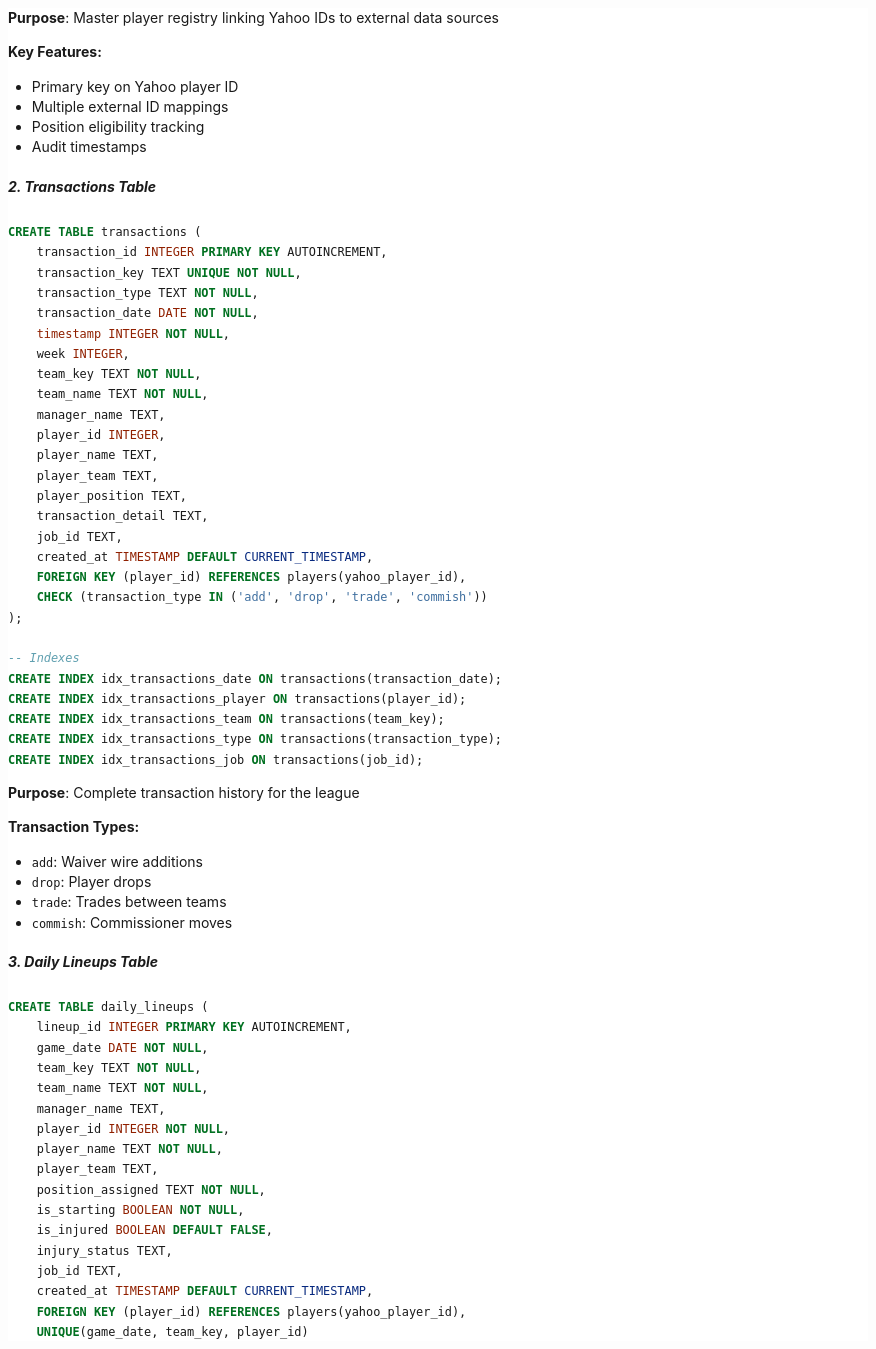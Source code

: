 **Purpose**: Master player registry linking Yahoo IDs to external data sources

**Key Features:**
- Primary key on Yahoo player ID
- Multiple external ID mappings
- Position eligibility tracking
- Audit timestamps

##### 2. Transactions Table
```sql
CREATE TABLE transactions (
    transaction_id INTEGER PRIMARY KEY AUTOINCREMENT,
    transaction_key TEXT UNIQUE NOT NULL,
    transaction_type TEXT NOT NULL,
    transaction_date DATE NOT NULL,
    timestamp INTEGER NOT NULL,
    week INTEGER,
    team_key TEXT NOT NULL,
    team_name TEXT NOT NULL,
    manager_name TEXT,
    player_id INTEGER,
    player_name TEXT,
    player_team TEXT,
    player_position TEXT,
    transaction_detail TEXT,
    job_id TEXT,
    created_at TIMESTAMP DEFAULT CURRENT_TIMESTAMP,
    FOREIGN KEY (player_id) REFERENCES players(yahoo_player_id),
    CHECK (transaction_type IN ('add', 'drop', 'trade', 'commish'))
);

-- Indexes
CREATE INDEX idx_transactions_date ON transactions(transaction_date);
CREATE INDEX idx_transactions_player ON transactions(player_id);
CREATE INDEX idx_transactions_team ON transactions(team_key);
CREATE INDEX idx_transactions_type ON transactions(transaction_type);
CREATE INDEX idx_transactions_job ON transactions(job_id);
```

**Purpose**: Complete transaction history for the league

**Transaction Types:**
- `add`: Waiver wire additions
- `drop`: Player drops
- `trade`: Trades between teams
- `commish`: Commissioner moves

##### 3. Daily Lineups Table
```sql
CREATE TABLE daily_lineups (
    lineup_id INTEGER PRIMARY KEY AUTOINCREMENT,
    game_date DATE NOT NULL,
    team_key TEXT NOT NULL,
    team_name TEXT NOT NULL,
    manager_name TEXT,
    player_id INTEGER NOT NULL,
    player_name TEXT NOT NULL,
    player_team TEXT,
    position_assigned TEXT NOT NULL,
    is_starting BOOLEAN NOT NULL,
    is_injured BOOLEAN DEFAULT FALSE,
    injury_status TEXT,
    job_id TEXT,
    created_at TIMESTAMP DEFAULT CURRENT_TIMESTAMP,
    FOREIGN KEY (player_id) REFERENCES players(yahoo_player_id),
    UNIQUE(game_date, team_key, player_id)
```